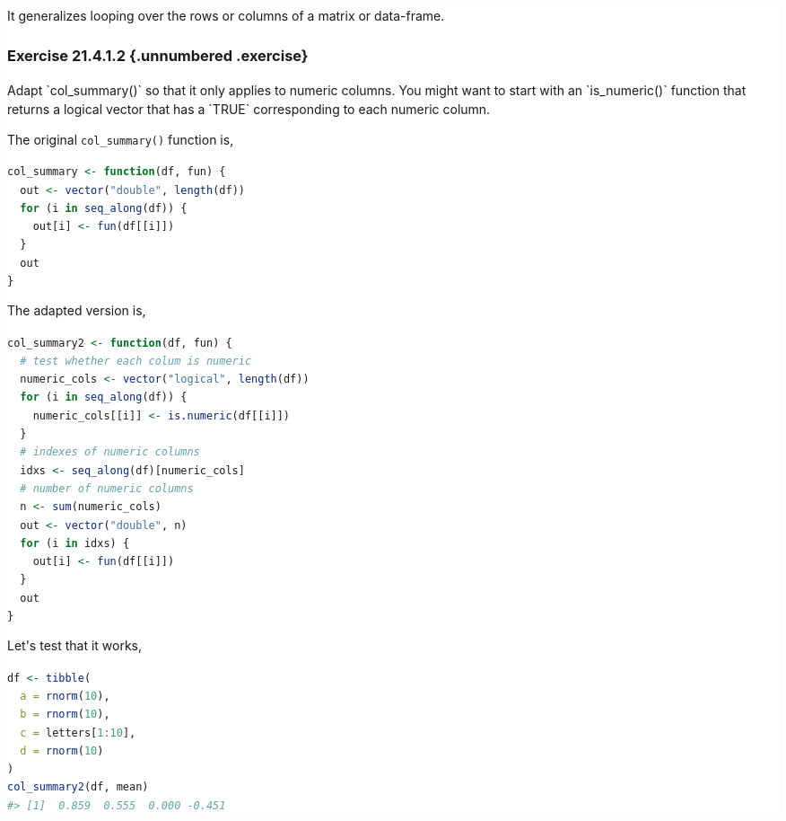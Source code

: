 <div class="answer">

It generalizes looping over the rows or columns of a matrix or data-frame.

</div>

### Exercise <span class="exercise-number">21.4.1.2</span> {.unnumbered .exercise}

<div class="question">
Adapt `col_summary()` so that it only applies to numeric columns.
You might want to start with an `is_numeric()` function that returns a logical vector that has a `TRUE` corresponding to each numeric column.
</div>

<div class="answer">

The original `col_summary()` function is,

```r
col_summary <- function(df, fun) {
  out <- vector("double", length(df))
  for (i in seq_along(df)) {
    out[i] <- fun(df[[i]])
  }
  out
}
```

The adapted version is,

```r
col_summary2 <- function(df, fun) {
  # test whether each colum is numeric
  numeric_cols <- vector("logical", length(df))
  for (i in seq_along(df)) {
    numeric_cols[[i]] <- is.numeric(df[[i]])
  }
  # indexes of numeric columns
  idxs <- seq_along(df)[numeric_cols]
  # number of numeric columns
  n <- sum(numeric_cols)
  out <- vector("double", n)
  for (i in idxs) {
    out[i] <- fun(df[[i]])
  }
  out
}
```

Let's test that it works,

```r
df <- tibble(
  a = rnorm(10),
  b = rnorm(10),
  c = letters[1:10],
  d = rnorm(10)
)
col_summary2(df, mean)
#> [1]  0.859  0.555  0.000 -0.451
```
